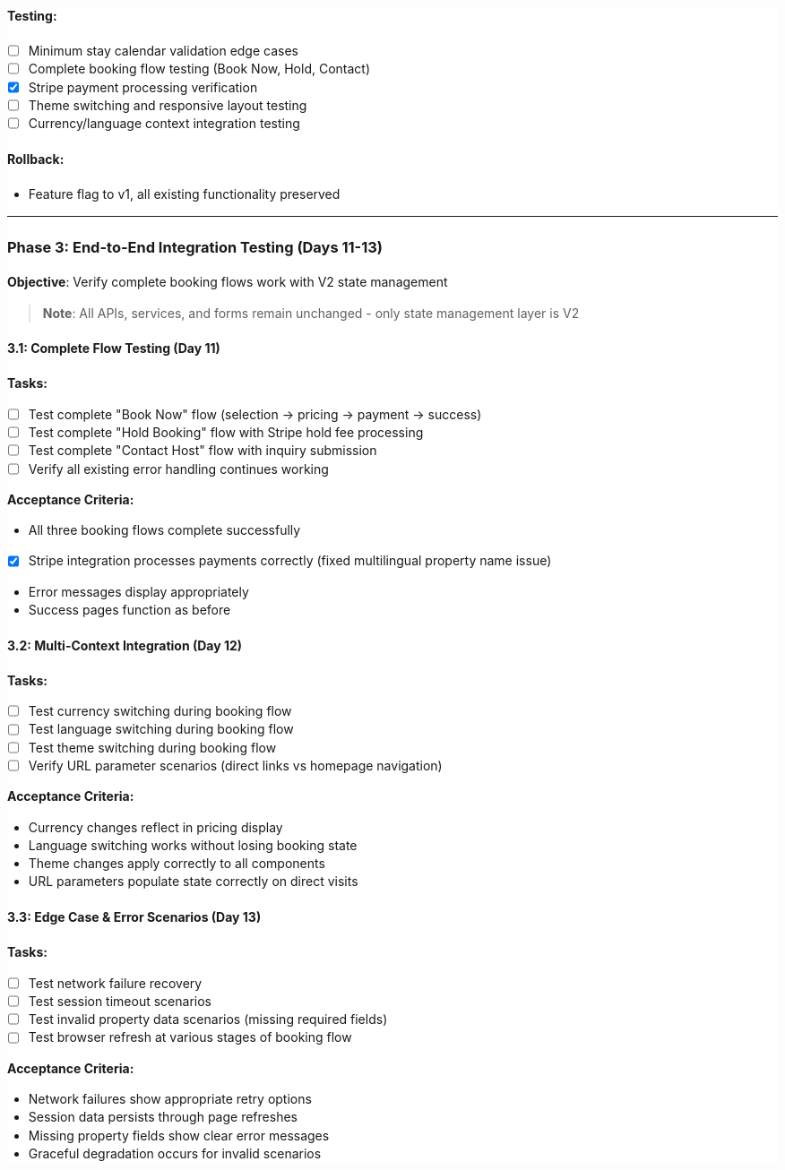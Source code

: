 #### Testing:
- [ ] Minimum stay calendar validation edge cases
- [ ] Complete booking flow testing (Book Now, Hold, Contact)
- [x] Stripe payment processing verification
- [ ] Theme switching and responsive layout testing
- [ ] Currency/language context integration testing

#### Rollback:
- Feature flag to v1, all existing functionality preserved

---

### Phase 3: End-to-End Integration Testing (Days 11-13)
**Objective**: Verify complete booking flows work with V2 state management

> **Note**: All APIs, services, and forms remain unchanged - only state management layer is V2

#### 3.1: Complete Flow Testing (Day 11)
**Tasks:**
- [ ] Test complete "Book Now" flow (selection → pricing → payment → success)
- [ ] Test complete "Hold Booking" flow with Stripe hold fee processing
- [ ] Test complete "Contact Host" flow with inquiry submission
- [ ] Verify all existing error handling continues working

**Acceptance Criteria:**
- All three booking flows complete successfully
- [x] Stripe integration processes payments correctly (fixed multilingual property name issue)
- Error messages display appropriately
- Success pages function as before

#### 3.2: Multi-Context Integration (Day 12)
**Tasks:**
- [ ] Test currency switching during booking flow
- [ ] Test language switching during booking flow  
- [ ] Test theme switching during booking flow
- [ ] Verify URL parameter scenarios (direct links vs homepage navigation)

**Acceptance Criteria:**
- Currency changes reflect in pricing display
- Language switching works without losing booking state
- Theme changes apply correctly to all components
- URL parameters populate state correctly on direct visits

#### 3.3: Edge Case & Error Scenarios (Day 13)
**Tasks:**
- [ ] Test network failure recovery
- [ ] Test session timeout scenarios
- [ ] Test invalid property data scenarios (missing required fields)
- [ ] Test browser refresh at various stages of booking flow

**Acceptance Criteria:**
- Network failures show appropriate retry options
- Session data persists through page refreshes
- Missing property fields show clear error messages
- Graceful degradation occurs for invalid scenarios
